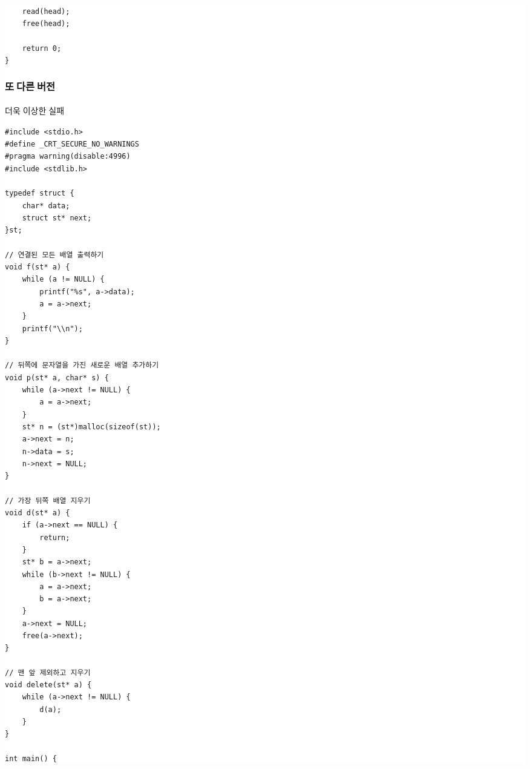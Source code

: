 ```
	read(head);
	free(head);

	return 0;
}
```

### 또 다른 버전

더욱 이상한 실패

```
#include <stdio.h>
#define _CRT_SECURE_NO_WARNINGS
#pragma warning(disable:4996)
#include <stdlib.h>

typedef struct {
	char* data;
	struct st* next;
}st;

// 연결된 모든 배열 출력하기
void f(st* a) {
	while (a != NULL) {
		printf("%s", a->data);
		a = a->next;
	}
	printf("\\n");
}

// 뒤쪽에 문자열을 가진 새로운 배열 추가하기
void p(st* a, char* s) {
	while (a->next != NULL) {
		a = a->next;
	}
	st* n = (st*)malloc(sizeof(st));
	a->next = n;
	n->data = s;
	n->next = NULL;
}

// 가장 뒤쪽 배열 지우기
void d(st* a) {
	if (a->next == NULL) {
		return;
	}
	st* b = a->next;
	while (b->next != NULL) {
		a = a->next;
		b = a->next;
	}
	a->next = NULL;
	free(a->next);
}

// 맨 앞 제외하고 지우기
void delete(st* a) {
	while (a->next != NULL) {
		d(a);
	}
}

int main() {
```